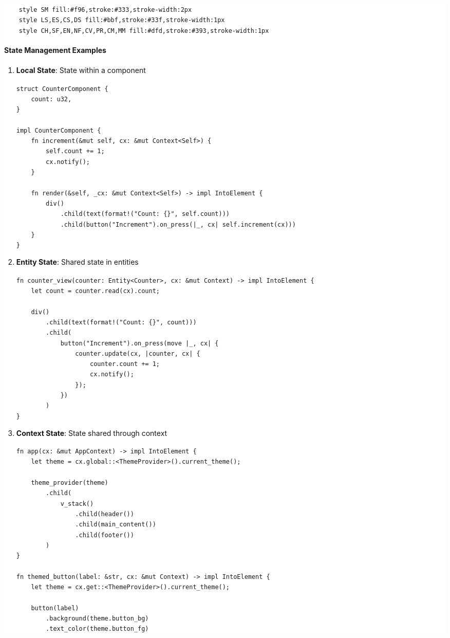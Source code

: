 ```mermaid
    style SM fill:#f96,stroke:#333,stroke-width:2px
    style LS,ES,CS,DS fill:#bbf,stroke:#33f,stroke-width:1px
    style CH,SF,EN,NF,CV,PR,CM,MM fill:#dfd,stroke:#393,stroke-width:1px
```

#### State Management Examples

1. **Local State**: State within a component
   ```
   struct CounterComponent {
       count: u32,
   }
   
   impl CounterComponent {
       fn increment(&mut self, cx: &mut Context<Self>) {
           self.count += 1;
           cx.notify();
       }
       
       fn render(&self, _cx: &mut Context<Self>) -> impl IntoElement {
           div()
               .child(text(format!("Count: {}", self.count)))
               .child(button("Increment").on_press(|_, cx| self.increment(cx)))
       }
   }
   ```

2. **Entity State**: Shared state in entities
   ```
   fn counter_view(counter: Entity<Counter>, cx: &mut Context) -> impl IntoElement {
       let count = counter.read(cx).count;
       
       div()
           .child(text(format!("Count: {}", count)))
           .child(
               button("Increment").on_press(move |_, cx| {
                   counter.update(cx, |counter, cx| {
                       counter.count += 1;
                       cx.notify();
                   });
               })
           )
   }
   ```

3. **Context State**: State shared through context
   ```
   fn app(cx: &mut AppContext) -> impl IntoElement {
       let theme = cx.global::<ThemeProvider>().current_theme();
       
       theme_provider(theme)
           .child(
               v_stack()
                   .child(header())
                   .child(main_content())
                   .child(footer())
           )
   }
   
   fn themed_button(label: &str, cx: &mut Context) -> impl IntoElement {
       let theme = cx.get::<ThemeProvider>().current_theme();
       
       button(label)
           .background(theme.button_bg)
           .text_color(theme.button_fg)
   ```
